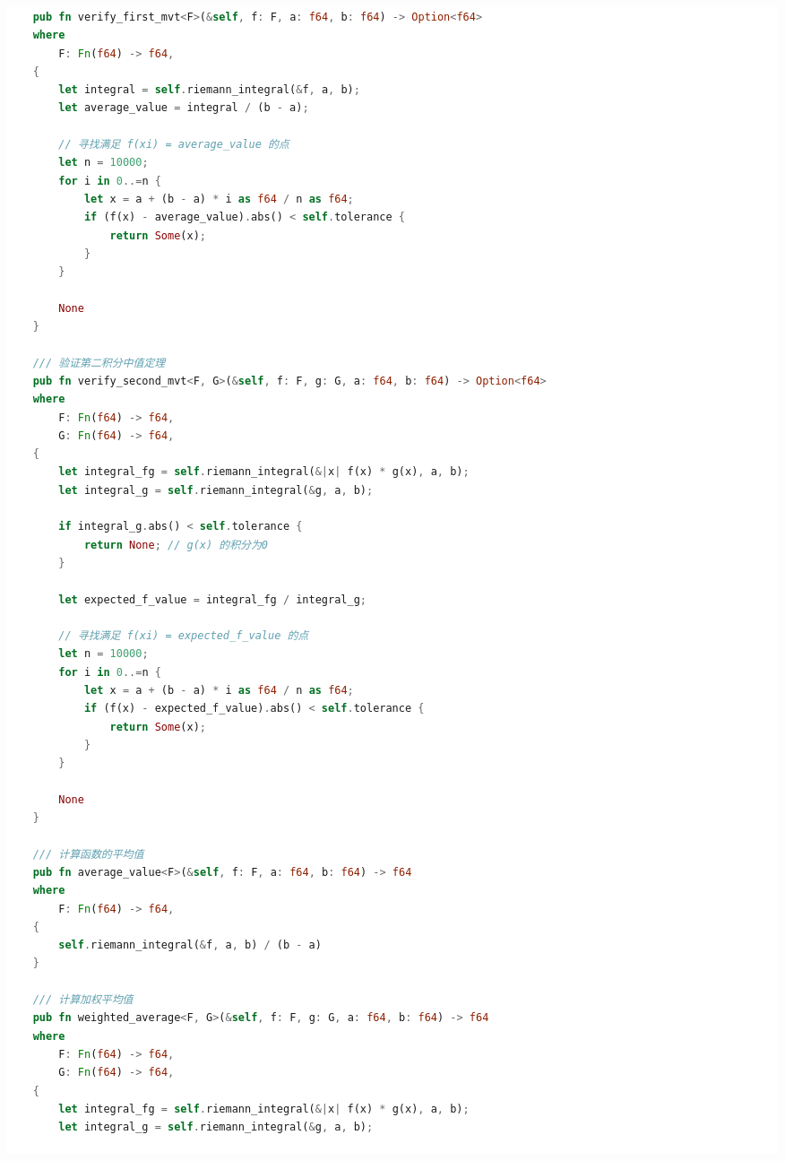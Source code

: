 ```rust
    pub fn verify_first_mvt<F>(&self, f: F, a: f64, b: f64) -> Option<f64> 
    where
        F: Fn(f64) -> f64,
    {
        let integral = self.riemann_integral(&f, a, b);
        let average_value = integral / (b - a);
        
        // 寻找满足 f(xi) = average_value 的点
        let n = 10000;
        for i in 0..=n {
            let x = a + (b - a) * i as f64 / n as f64;
            if (f(x) - average_value).abs() < self.tolerance {
                return Some(x);
            }
        }
        
        None
    }

    /// 验证第二积分中值定理
    pub fn verify_second_mvt<F, G>(&self, f: F, g: G, a: f64, b: f64) -> Option<f64> 
    where
        F: Fn(f64) -> f64,
        G: Fn(f64) -> f64,
    {
        let integral_fg = self.riemann_integral(&|x| f(x) * g(x), a, b);
        let integral_g = self.riemann_integral(&g, a, b);
        
        if integral_g.abs() < self.tolerance {
            return None; // g(x) 的积分为0
        }
        
        let expected_f_value = integral_fg / integral_g;
        
        // 寻找满足 f(xi) = expected_f_value 的点
        let n = 10000;
        for i in 0..=n {
            let x = a + (b - a) * i as f64 / n as f64;
            if (f(x) - expected_f_value).abs() < self.tolerance {
                return Some(x);
            }
        }
        
        None
    }

    /// 计算函数的平均值
    pub fn average_value<F>(&self, f: F, a: f64, b: f64) -> f64 
    where
        F: Fn(f64) -> f64,
    {
        self.riemann_integral(&f, a, b) / (b - a)
    }

    /// 计算加权平均值
    pub fn weighted_average<F, G>(&self, f: F, g: G, a: f64, b: f64) -> f64 
    where
        F: Fn(f64) -> f64,
        G: Fn(f64) -> f64,
    {
        let integral_fg = self.riemann_integral(&|x| f(x) * g(x), a, b);
        let integral_g = self.riemann_integral(&g, a, b);
        
```